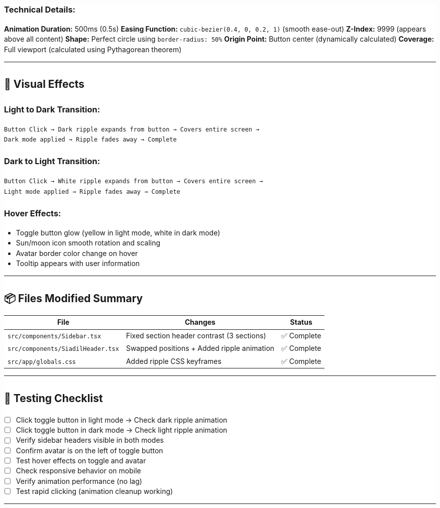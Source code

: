 ### Technical Details:

**Animation Duration:** 500ms (0.5s)
**Easing Function:** `cubic-bezier(0.4, 0, 0.2, 1)` (smooth ease-out)
**Z-Index:** 9999 (appears above all content)
**Shape:** Perfect circle using `border-radius: 50%`
**Origin Point:** Button center (dynamically calculated)
**Coverage:** Full viewport (calculated using Pythagorean theorem)

---

## 🎨 Visual Effects

### Light to Dark Transition:

```
Button Click → Dark ripple expands from button → Covers entire screen →
Dark mode applied → Ripple fades away → Complete
```

### Dark to Light Transition:

```
Button Click → White ripple expands from button → Covers entire screen →
Light mode applied → Ripple fades away → Complete
```

### Hover Effects:

- Toggle button glow (yellow in light mode, white in dark mode)
- Sun/moon icon smooth rotation and scaling
- Avatar border color change on hover
- Tooltip appears with user information

---

## 📦 Files Modified Summary

| File                              | Changes                                    | Status      |
| --------------------------------- | ------------------------------------------ | ----------- |
| `src/components/Sidebar.tsx`      | Fixed section header contrast (3 sections) | ✅ Complete |
| `src/components/SiadilHeader.tsx` | Swapped positions + Added ripple animation | ✅ Complete |
| `src/app/globals.css`             | Added ripple CSS keyframes                 | ✅ Complete |

---

## 🚀 Testing Checklist

- [ ] Click toggle button in light mode → Check dark ripple animation
- [ ] Click toggle button in dark mode → Check light ripple animation
- [ ] Verify sidebar headers visible in both modes
- [ ] Confirm avatar is on the left of toggle button
- [ ] Test hover effects on toggle and avatar
- [ ] Check responsive behavior on mobile
- [ ] Verify animation performance (no lag)
- [ ] Test rapid clicking (animation cleanup working)

---